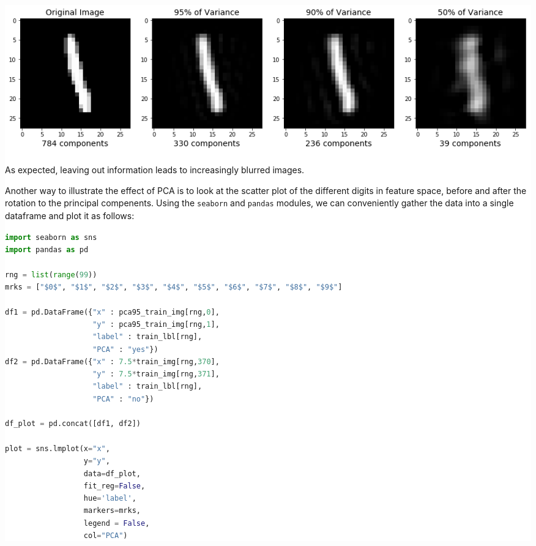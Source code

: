 
![png](MNIST/output_12_0.png)


As expected, leaving out information leads to increasingly blurred images.

Another way to illustrate the effect of PCA is to look at the scatter plot of the different digits in feature space, before and after the rotation to the principal compenents. Using  the `seaborn` and `pandas` modules, we can conveniently gather the data into a single dataframe and plot it as follows:


```python
import seaborn as sns
import pandas as pd

rng = list(range(99))
mrks = ["$0$", "$1$", "$2$", "$3$", "$4$", "$5$", "$6$", "$7$", "$8$", "$9$"]

df1 = pd.DataFrame({"x" : pca95_train_img[rng,0],
                    "y" : pca95_train_img[rng,1],
                    "label" : train_lbl[rng],
                    "PCA" : "yes"})
df2 = pd.DataFrame({"x" : 7.5*train_img[rng,370],
                    "y" : 7.5*train_img[rng,371],
                    "label" : train_lbl[rng],
                    "PCA" : "no"})

df_plot = pd.concat([df1, df2])

plot = sns.lmplot(x="x", 
                  y="y",  
                  data=df_plot, 
                  fit_reg=False, 
                  hue='label', 
                  markers=mrks, 
                  legend = False,
                  col="PCA")
```

